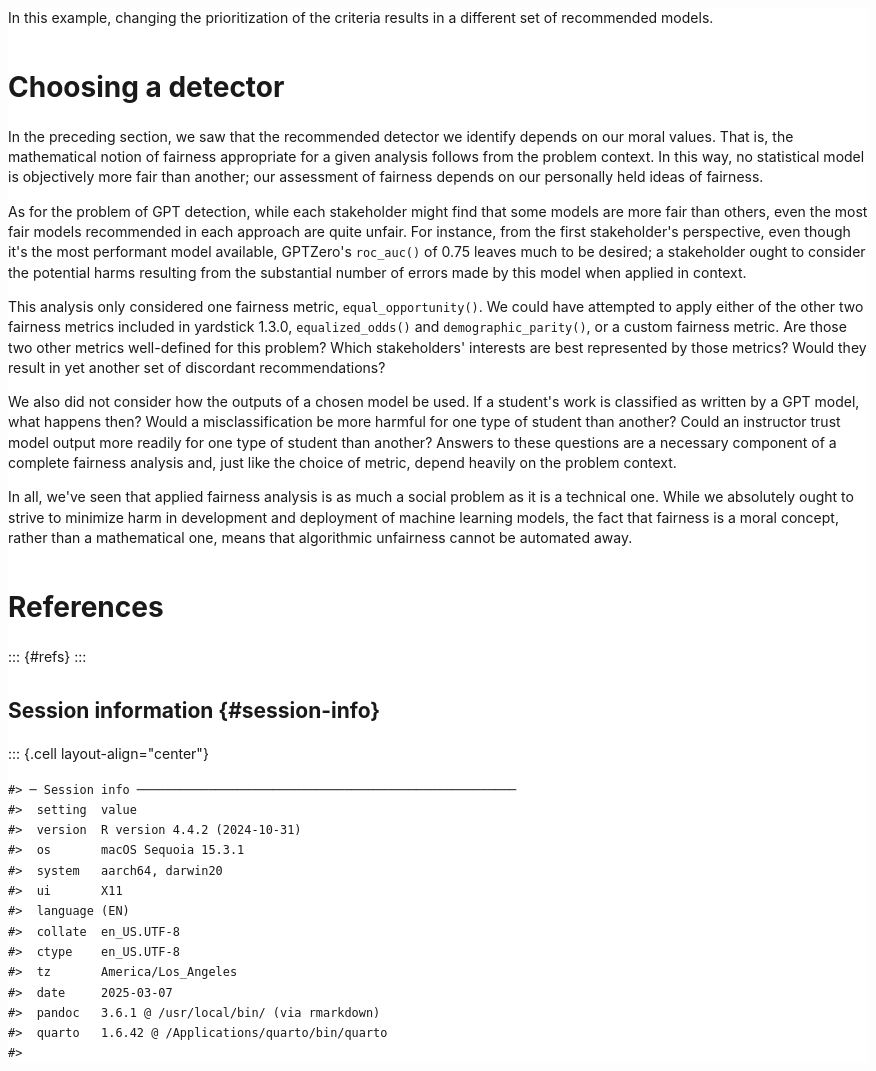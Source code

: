 


In this example, changing the prioritization of the criteria results in a different set of recommended models.

# Choosing a detector

In the preceding section, we saw that the recommended detector we identify depends on our moral values. That is, the mathematical notion of fairness appropriate for a given analysis follows from the problem context. In this way, no statistical model is objectively more fair than another; our assessment of fairness depends on our personally held ideas of fairness.









As for the problem of GPT detection, while each stakeholder might find that some models are more fair than others, even the most fair models recommended in each approach are quite unfair. For instance, from the first stakeholder's perspective, even though it's the most performant model available, GPTZero's `roc_auc()` of 0.75 leaves much to be desired; a stakeholder ought to consider the potential harms resulting from the substantial number of errors made by this model when applied in context.

This analysis only considered one fairness metric, `equal_opportunity()`. We could have attempted to apply either of the other two fairness metrics included in yardstick 1.3.0, `equalized_odds()` and `demographic_parity()`, or a custom fairness metric. Are those two other metrics well-defined for this problem? Which stakeholders' interests are best represented by those metrics? Would they result in yet another set of discordant recommendations?

We also did not consider how the outputs of a chosen model be used. If a student's work is classified as written by a GPT model, what happens then? Would a misclassification be more harmful for one type of student than another? Could an instructor trust model output more readily for one type of student than another? Answers to these questions are a necessary component of a complete fairness analysis and, just like the choice of metric, depend heavily on the problem context.

In all, we've seen that applied fairness analysis is as much a social problem as it is a technical one. While we absolutely ought to strive to minimize harm in development and deployment of machine learning models, the fact that fairness is a moral concept, rather than a mathematical one, means that algorithmic unfairness cannot be automated away.

# References

::: {#refs}
:::

## Session information {#session-info}




::: {.cell layout-align="center"}

```
#> ─ Session info ─────────────────────────────────────────────────────
#>  setting  value
#>  version  R version 4.4.2 (2024-10-31)
#>  os       macOS Sequoia 15.3.1
#>  system   aarch64, darwin20
#>  ui       X11
#>  language (EN)
#>  collate  en_US.UTF-8
#>  ctype    en_US.UTF-8
#>  tz       America/Los_Angeles
#>  date     2025-03-07
#>  pandoc   3.6.1 @ /usr/local/bin/ (via rmarkdown)
#>  quarto   1.6.42 @ /Applications/quarto/bin/quarto
#> 
```